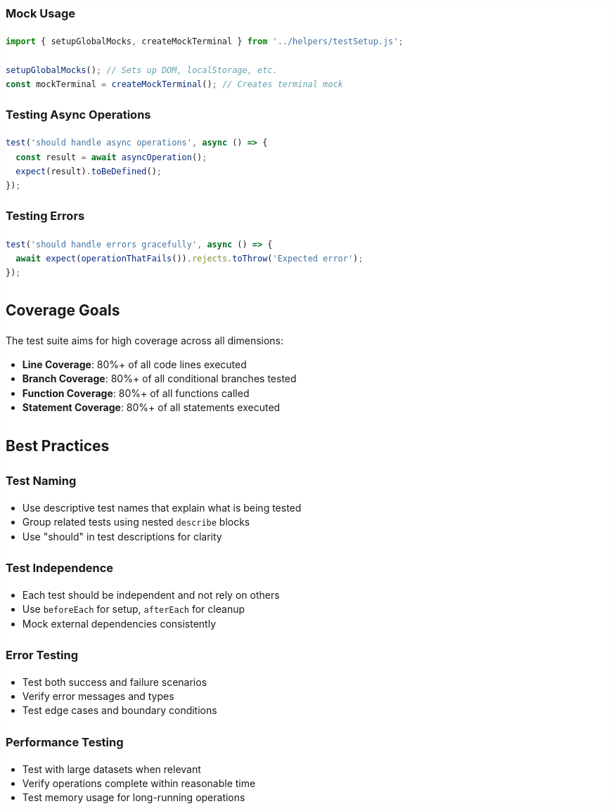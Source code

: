 ### Mock Usage
```javascript
import { setupGlobalMocks, createMockTerminal } from '../helpers/testSetup.js';

setupGlobalMocks(); // Sets up DOM, localStorage, etc.
const mockTerminal = createMockTerminal(); // Creates terminal mock
```

### Testing Async Operations
```javascript
test('should handle async operations', async () => {
  const result = await asyncOperation();
  expect(result).toBeDefined();
});
```

### Testing Errors
```javascript
test('should handle errors gracefully', async () => {
  await expect(operationThatFails()).rejects.toThrow('Expected error');
});
```

## Coverage Goals

The test suite aims for high coverage across all dimensions:

- **Line Coverage**: 80%+ of all code lines executed
- **Branch Coverage**: 80%+ of all conditional branches tested
- **Function Coverage**: 80%+ of all functions called
- **Statement Coverage**: 80%+ of all statements executed

## Best Practices

### Test Naming
- Use descriptive test names that explain what is being tested
- Group related tests using nested `describe` blocks
- Use "should" in test descriptions for clarity

### Test Independence
- Each test should be independent and not rely on others
- Use `beforeEach` for setup, `afterEach` for cleanup
- Mock external dependencies consistently

### Error Testing
- Test both success and failure scenarios
- Verify error messages and types
- Test edge cases and boundary conditions

### Performance Testing
- Test with large datasets when relevant
- Verify operations complete within reasonable time
- Test memory usage for long-running operations
